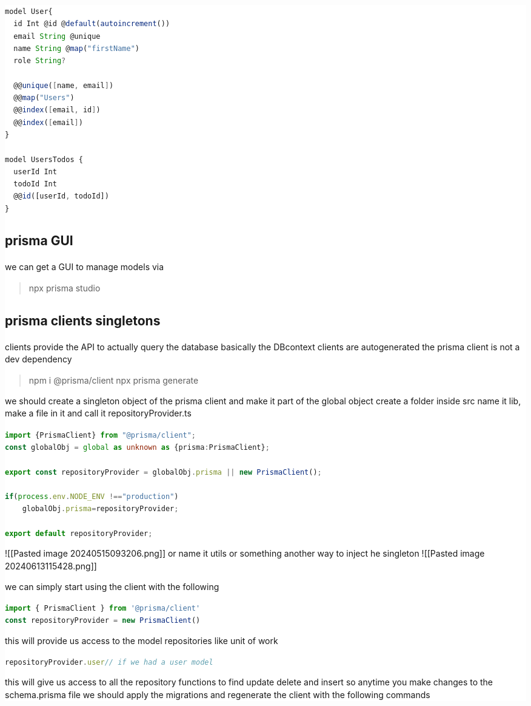 ```ts
model User{
  id Int @id @default(autoincrement())
  email String @unique
  name String @map("firstName") 
  role String?

  @@unique([name, email])
  @@map("Users")
  @@index([email, id])
  @@index([email])
}

model UsersTodos {
  userId Int
  todoId Int
  @@id([userId, todoId])
}
``` 
## prisma GUI
we can get a GUI to manage models via
>	npx prisma studio
## prisma clients singletons
clients provide the API to actually query the database basically the DBcontext
clients are autogenerated 
the prisma client is not a dev dependency
> npm i @prisma/client
> npx prisma generate

we should create a singleton object of the prisma client and make it part of the global object
create a folder inside src name it lib, make a file in it and call it repositoryProvider.ts
```ts
import {PrismaClient} from "@prisma/client";  
const globalObj = global as unknown as {prisma:PrismaClient}; 

export const repositoryProvider = globalObj.prisma || new PrismaClient();  

if(process.env.NODE_ENV !=="production") 
    globalObj.prisma=repositoryProvider; 

export default repositoryProvider;
```
![[Pasted image 20240515093206.png]]
or name it utils or something
another way to inject he singleton
![[Pasted image 20240613115428.png]]

we can simply start using the client with the following
```ts
import { PrismaClient } from '@prisma/client'
const repositoryProvider = new PrismaClient()
```
this will provide us access to the model repositories like unit of work
```ts
repositoryProvider.user// if we had a user model
```
this will give us access to all the repository functions to find update delete and insert
so anytime you make changes to the schema.prisma file we should apply the migrations and regenerate the client with the following commands
